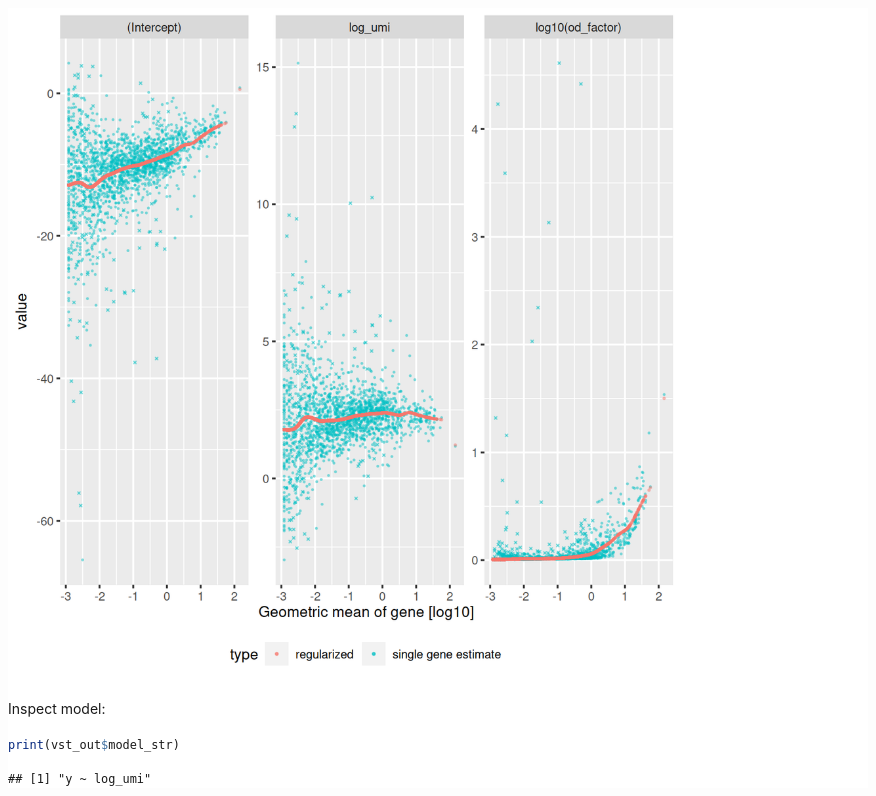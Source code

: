 <img src="normalisation_GSM3872434_simple_files/figure-html/comp_sct_GSM3872434_allCells-1.png" width="672" />

Inspect model:


```r
print(vst_out$model_str)
```

```
## [1] "y ~ log_umi"
```

